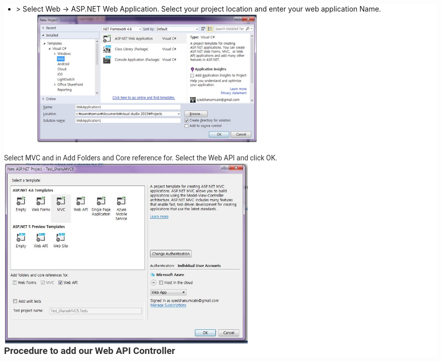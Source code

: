  - &gt; Select Web -&gt; ASP.NET Web Application. Select your project location and enter your web application Name.<img id="140428" src="140428-3.jpg" alt="" width="521" height="256"></span></div>
<div><span style="font:14px/21px Roboto,sans-serif; color:#333333; text-transform:none; text-indent:0px; letter-spacing:normal; word-spacing:0px; float:none; display:inline!important; white-space:normal; widows:1; background-color:#ffffff"><span style="font:14px/21px Roboto,sans-serif; color:#333333; text-transform:none; text-indent:0px; letter-spacing:normal; word-spacing:0px; float:none; display:inline!important; white-space:normal; widows:1; background-color:#ffffff">Select
 MVC and in Add Folders and Core reference for. Select the Web API and click OK.</span></span></div>
<div><img id="140429" src="140429-4.jpg" alt="" width="486" height="358">&nbsp;</div>
<div><strong style="outline:0px; color:#333333; text-transform:none; line-height:21px; text-indent:0px; letter-spacing:normal; font-family:Roboto,sans-serif; font-size:14px; font-style:normal; font-variant:normal; word-spacing:0px; white-space:normal; widows:1; background-color:#ffffff"><span style="outline:0px; font-size:14pt">Procedure
 to add our Web API Controller</span><br style="outline:0px">